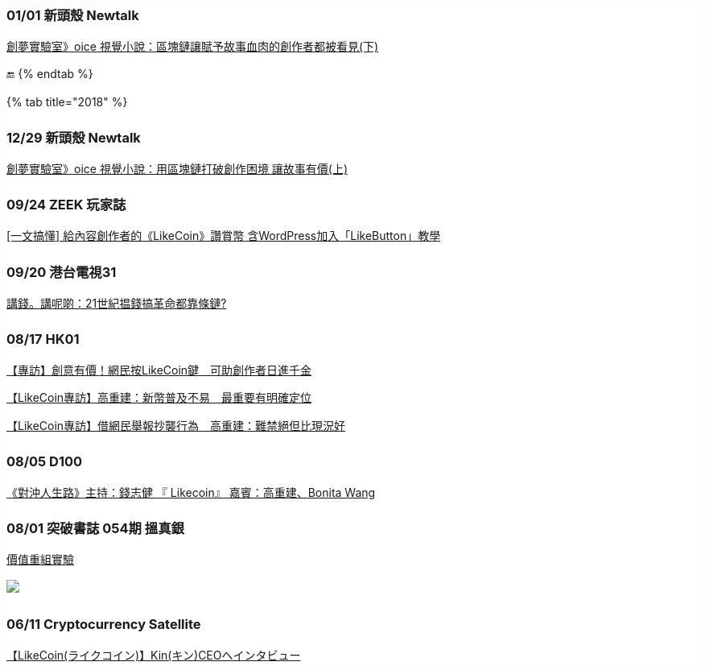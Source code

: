 ### 01/01 新頭殼 Newtalk

[創夢實驗室》oice 視覺小說：區塊鏈讓賦予故事血肉的創作者都被看見(下)](https://newtalk.tw/news/view/2019-01-01/187217)

:end:&#x20;
{% endtab %}

{% tab title="2018" %}
### 12/29 新頭殼 Newtalk

[創夢實驗室》oice 視覺小說：用區塊鏈打破創作困境 讓故事有價(上)](https://newtalk.tw/news/view/2018-12-29/187188)

### 09/24 ZEEK 玩家誌

[\[一文搞懂\] 給內容創作者的《LikeCoin》讚賞幣 含WordPress加入「LikeButton」教學](https://zeekmagazine.com/archives/77926)

### 09/20 港台電視31

[講錢。講呢啲：21世紀揾錢搞革命都靠條鏈?](https://podcast.rthk.hk/podcast/item.php?pid=1353\&eid=121516\&year=2018\&lang=zh-CN)

### **08/17 HK01**

[【專訪】創意有價！網民按LikeCoin鍵　可助創作者日進千金](https://www.hk01.com/%E5%B0%88%E9%A1%8C%E4%BA%BA%E8%A8%AA/222574/%E5%B0%88%E8%A8%AA-%E5%89%B5%E6%84%8F%E6%9C%89%E5%83%B9-%E7%B6%B2%E6%B0%91%E6%8C%89likecoin%E9%8D%B5-%E5%8F%AF%E5%8A%A9%E5%89%B5%E4%BD%9C%E8%80%85%E6%97%A5%E9%80%B2%E5%8D%83%E9%87%91)

[【LikeCoin專訪】高重建：新幣普及不易　最重要有明確定位](https://www.hk01.com/%E5%B0%88%E9%A1%8C%E4%BA%BA%E8%A8%AA/222576/likecoin%E5%B0%88%E8%A8%AA-%E9%AB%98%E9%87%8D%E5%BB%BA-%E6%96%B0%E5%B9%A3%E6%99%AE%E5%8F%8A%E4%B8%8D%E6%98%93-%E6%9C%80%E9%87%8D%E8%A6%81%E6%9C%89%E6%98%8E%E7%A2%BA%E5%AE%9A%E4%BD%8D)

[【LikeCoin專訪】借網民舉報抄襲行為　高重建：難禁絕但比現況好](https://www.hk01.com/%E5%B0%88%E9%A1%8C%E4%BA%BA%E8%A8%AA/222575/likecoin%E5%B0%88%E8%A8%AA-%E5%80%9F%E7%B6%B2%E6%B0%91%E8%88%89%E5%A0%B1%E6%8A%84%E8%A5%B2%E8%A1%8C%E7%82%BA-%E9%AB%98%E9%87%8D%E5%BB%BA-%E9%9B%A3%E7%A6%81%E7%B5%95%E4%BD%86%E6%AF%94%E7%8F%BE%E6%B3%81%E5%A5%BD)

### 08/05 D100

[《對沖人生路》主持：錢志健 『 Likecoin』 嘉賓：高重建、Bonita Wang](https://web.archive.org/web/20180807191736/https://www.d100.net/%E3%80%8A%E5%B0%8D%E6%B2%96%E4%BA%BA%E7%94%9F%E8%B7%AF%E3%80%8B%E4%B8%BB%E6%8C%81%EF%BC%9A%E9%8C%A2%E5%BF%97%E5%81%A5-%E3%80%8E-likecoin%E3%80%8F-%E5%98%89%E8%B3%93%EF%BC%9A%E9%AB%98%E9%87%8D%E5%BB%BA/)

### **08/01 突破書誌 054期 搵真銀**

[價值重組實驗](https://like.co/pdf/articles/breakazine.pdf)

![](../../.gitbook/assets/Breakazine\_9.png)

### 06/11 Cryptocurrency Satellite&#xD;

[【LikeCoin(ライクコイン)】Kin(キン)CEOへインタビュー](https://web.archive.org/web/20180724091850/https://cryptocurrency-sat.com/topic/interview/likecoin-ceo/)
